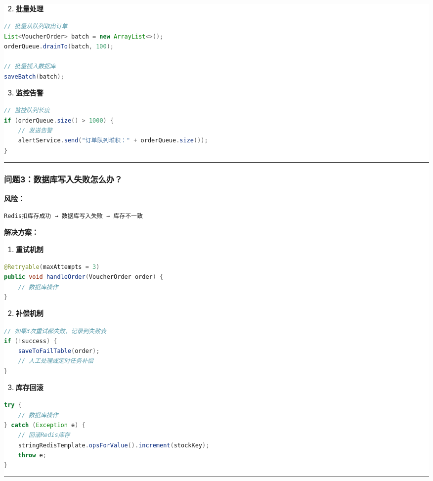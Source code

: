 2. **批量处理**
```java
// 批量从队列取出订单
List<VoucherOrder> batch = new ArrayList<>();
orderQueue.drainTo(batch, 100);

// 批量插入数据库
saveBatch(batch);
```

3. **监控告警**
```java
// 监控队列长度
if (orderQueue.size() > 1000) {
    // 发送告警
    alertService.send("订单队列堆积：" + orderQueue.size());
}
```

---

### 问题3：数据库写入失败怎么办？

**风险：**
```
Redis扣库存成功 → 数据库写入失败 → 库存不一致
```

**解决方案：**

1. **重试机制**
```java
@Retryable(maxAttempts = 3)
public void handleOrder(VoucherOrder order) {
    // 数据库操作
}
```

2. **补偿机制**
```java
// 如果3次重试都失败，记录到失败表
if (!success) {
    saveToFailTable(order);
    // 人工处理或定时任务补偿
}
```

3. **库存回滚**
```java
try {
    // 数据库操作
} catch (Exception e) {
    // 回滚Redis库存
    stringRedisTemplate.opsForValue().increment(stockKey);
    throw e;
}
```

---